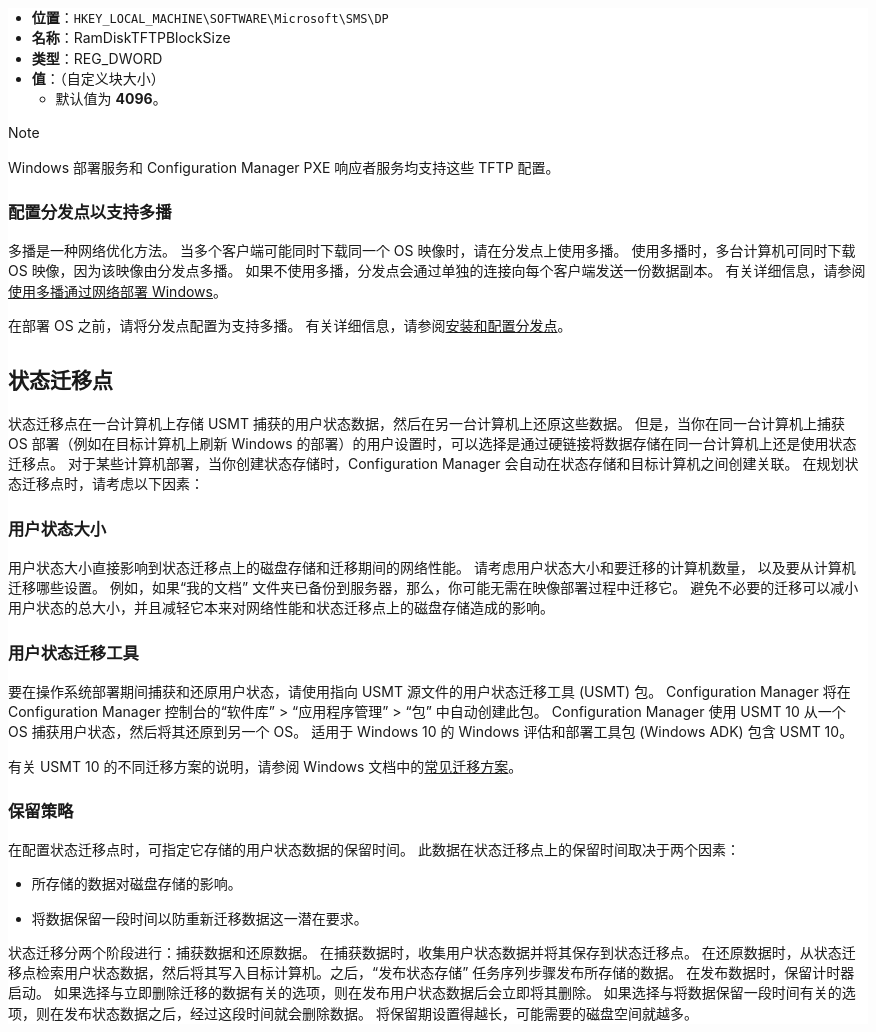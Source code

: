 - **位置**：`HKEY_LOCAL_MACHINE\SOFTWARE\Microsoft\SMS\DP`  
- **名称**：RamDiskTFTPBlockSize  
- **类型**：REG_DWORD  
- **值**：（自定义块大小）  
    - 默认值为 **4096**。  

> [!Note]  
> Windows 部署服务和 Configuration Manager PXE 响应者服务均支持这些 TFTP 配置。  


###  <a name="configure-distribution-points-to-support-multicast"></a><a name="BKMK_DPMulticast"></a> 配置分发点以支持多播  

多播是一种网络优化方法。 当多个客户端可能同时下载同一个 OS 映像时，请在分发点上使用多播。 使用多播时，多台计算机可同时下载 OS 映像，因为该映像由分发点多播。 如果不使用多播，分发点会通过单独的连接向每个客户端发送一份数据副本。 有关详细信息，请参阅[使用多播通过网络部署 Windows](../deploy-use/use-multicast-to-deploy-windows-over-the-network.md)。  

在部署 OS 之前，请将分发点配置为支持多播。 有关详细信息，请参阅[安装和配置分发点](../../core/servers/deploy/configure/install-and-configure-distribution-points.md#bkmk_config-multicast)。



##  <a name="state-migration-point"></a><a name="BKMK_StateMigrationPoints"></a> 状态迁移点  

状态迁移点在一台计算机上存储 USMT 捕获的用户状态数据，然后在另一台计算机上还原这些数据。 但是，当你在同一台计算机上捕获 OS 部署（例如在目标计算机上刷新 Windows 的部署）的用户设置时，可以选择是通过硬链接将数据存储在同一台计算机上还是使用状态迁移点。 对于某些计算机部署，当你创建状态存储时，Configuration Manager 会自动在状态存储和目标计算机之间创建关联。 在规划状态迁移点时，请考虑以下因素：    


### <a name="user-state-size"></a>用户状态大小  

用户状态大小直接影响到状态迁移点上的磁盘存储和迁移期间的网络性能。 请考虑用户状态大小和要迁移的计算机数量， 以及要从计算机迁移哪些设置。 例如，如果“我的文档”  文件夹已备份到服务器，那么，你可能无需在映像部署过程中迁移它。 避免不必要的迁移可以减小用户状态的总大小，并且减轻它本来对网络性能和状态迁移点上的磁盘存储造成的影响。  


### <a name="user-state-migration-tool"></a>用户状态迁移工具  

要在操作系统部署期间捕获和还原用户状态，请使用指向 USMT 源文件的用户状态迁移工具 (USMT) 包。 Configuration Manager 将在 Configuration Manager 控制台的“软件库”   > “应用程序管理”   > “包”  中自动创建此包。 Configuration Manager 使用 USMT 10 从一个 OS 捕获用户状态，然后将其还原到另一个 OS。 适用于 Windows 10 的 Windows 评估和部署工具包 (Windows ADK) 包含 USMT 10。

有关 USMT 10 的不同迁移方案的说明，请参阅 Windows 文档中的[常见迁移方案](https://docs.microsoft.com/windows/deployment/usmt/usmt-common-migration-scenarios)。  


### <a name="retention-policy"></a>保留策略  

在配置状态迁移点时，可指定它存储的用户状态数据的保留时间。 此数据在状态迁移点上的保留时间取决于两个因素：  

-   所存储的数据对磁盘存储的影响。  

-   将数据保留一段时间以防重新迁移数据这一潜在要求。  
  
  
状态迁移分两个阶段进行：捕获数据和还原数据。 在捕获数据时，收集用户状态数据并将其保存到状态迁移点。 在还原数据时，从状态迁移点检索用户状态数据，然后将其写入目标计算机。之后，“发布状态存储”  任务序列步骤发布所存储的数据。 在发布数据时，保留计时器启动。 如果选择与立即删除迁移的数据有关的选项，则在发布用户状态数据后会立即将其删除。 如果选择与将数据保留一段时间有关的选项，则在发布状态数据之后，经过这段时间就会删除数据。 将保留期设置得越长，可能需要的磁盘空间就越多。  

